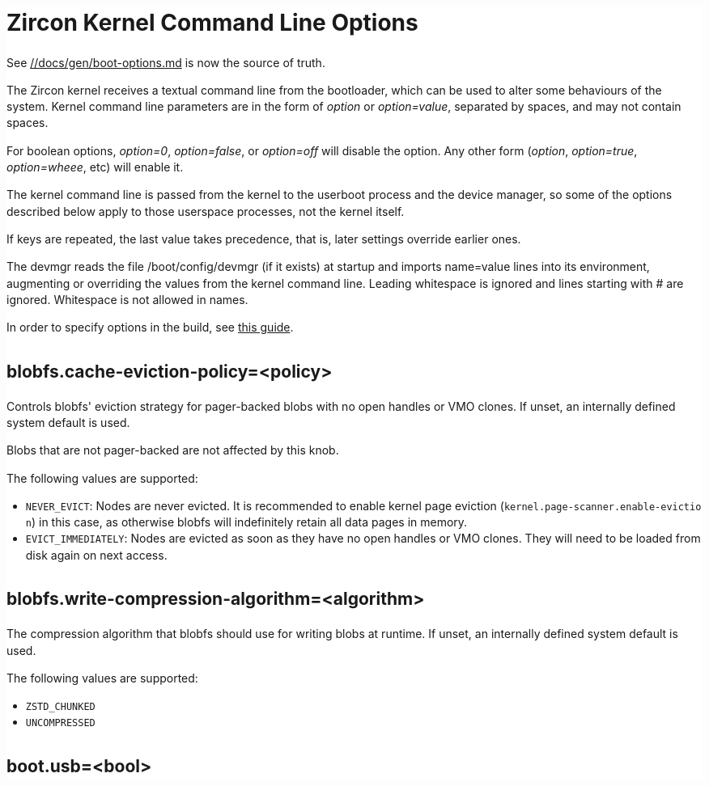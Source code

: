 # Zircon Kernel Command Line Options

See [//docs/gen/boot-options.md](/docs/gen/boot-options.md) is now the
source of truth.

The Zircon kernel receives a textual command line from the bootloader, which can
be used to alter some behaviours of the system. Kernel command line parameters
are in the form of *option* or *option=value*, separated by spaces, and may not
contain spaces.

For boolean options, *option=0*, *option=false*, or *option=off* will disable
the option. Any other form (*option*, *option=true*, *option=wheee*, etc) will
enable it.

The kernel command line is passed from the kernel to the userboot process and
the device manager, so some of the options described below apply to those
userspace processes, not the kernel itself.

If keys are repeated, the last value takes precedence, that is, later settings
override earlier ones.

The devmgr reads the file /boot/config/devmgr (if it exists) at startup and
imports name=value lines into its environment, augmenting or overriding the
values from the kernel command line. Leading whitespace is ignored and lines
starting with # are ignored. Whitespace is not allowed in names.

In order to specify options in the build, see
[this guide](/docs/development/kernel/build.md#options).

## blobfs.cache-eviction-policy=\<policy\>

Controls blobfs' eviction strategy for pager-backed blobs with no open handles
or VMO clones. If unset, an internally defined system default is used.

Blobs that are not pager-backed are not affected by this knob.

The following values are supported:

*   `NEVER_EVICT`: Nodes are never evicted. It is recommended to enable kernel
    page eviction (`kernel.page-scanner.enable-eviction`) in this case, as
    otherwise blobfs will indefinitely retain all data pages in memory.
*   `EVICT_IMMEDIATELY`: Nodes are evicted as soon as they have no open handles
    or VMO clones. They will need to be loaded from disk again on next access.

## blobfs.write-compression-algorithm=\<algorithm\>

The compression algorithm that blobfs should use for writing blobs at runtime.
If unset, an internally defined system default is used.

The following values are supported:

*   `ZSTD_CHUNKED`
*   `UNCOMPRESSED`

## boot.usb=\<bool\>
